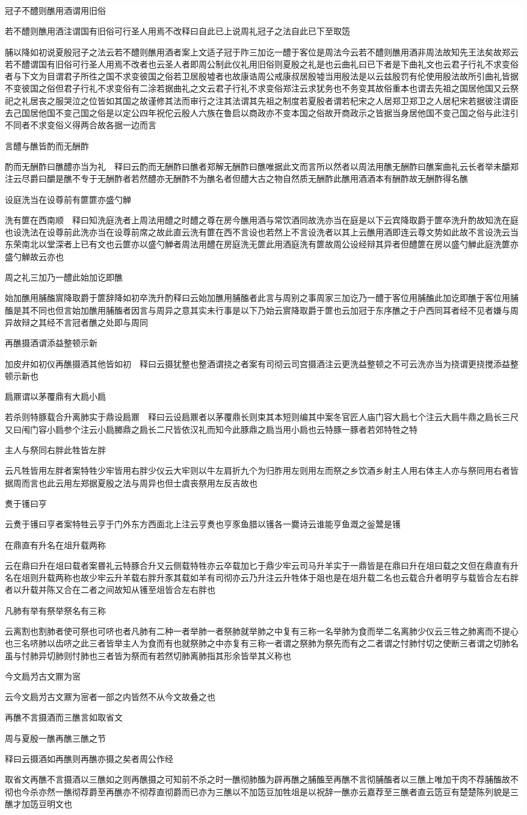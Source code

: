冠子不醴则醮用酒谓用旧俗  

若不醴则醮用酒注谓国有旧俗可行圣人用焉不改释曰自此已上说周礼冠子之法自此已下至取笾  

脯以降如初说夏殷冠子之法云若不醴则醮用酒者案上文适子冠于阼三加讫一醴于客位是周法今云若不醴则醮用酒非周法故知先王法矣故郑云若不醴谓国有旧俗可行圣人用焉不改者也云圣人者即周公制此仪礼用旧俗则夏殷之礼是也云曲礼曰已下者是下曲礼文也云君子行礼不求变俗者与下文为目谓君子所徃之国不求变彼国之俗若卫居殷墟者也故康诰周公戒康叔居殷墟当用殷法是以云兹殷罚有伦使用殷法故所引曲礼皆据不变彼国之俗但君子行礼不求变俗有二涂若据曲礼之文云君子行礼不求变俗郑注云求犹务也不务变其故俗重本也谓去先祖之国居他国又云祭祀之礼居丧之服哭泣之位皆如其国之故谨修其法而审行之注其法谓其先祖之制度若夏殷者谓若杞宋之人居郑卫郑卫之人居杞宋若据彼注谓臣去己国居他国不变己国之俗是以定公四年祝佗云殷人六族在鲁启以商政亦不变本国之俗故开商政示之皆据当身居他国不变己国之俗与此注引不同者不求变俗义得两合故各据一边而言  

言醴与醮皆酌而无酬酢  

酌而无酬酢曰醮醴亦当为礼　释曰云酌而无酬酢曰醮者郑解无酬酢曰醮唯据此文而言所以然者以周法用醮无酬酢曰醮案曲礼云长者举未釂郑注云尽爵曰釂是醮不专于无酬酢者若然醴亦无酬酢不为醮名者但醴大古之物自然质无酬酢此醮用酒酒本有酬酢故无酬酢得名醮  

设庭洗当在设尊前有篚篚亦盛勺觯  

洗有篚在西南顺　释曰知洗庭洗者上周法用醴之时醴之尊在房今醮用酒与常饮酒同故洗亦当在庭是以下云宾降取爵于篚卒洗升酌故知洗在庭也设洗法在设尊前此洗亦当在设尊前席之故此直云洗有篚在西不言设也若然上不言设洗者以其上云醮用酒即连云尊文势如此故不言设洗云当东荣南北以堂深者上已有文也云篚亦以盛勺觯者周法用醴在房庭洗无篚此用酒庭洗有篚故周公设经辩其异者但醴篚在房以盛勺觯此庭洗篚亦盛勺觯故云亦也  

周之礼三加乃一醴此始加讫即醮  

始加醮用脯醢賔降取爵于篚辞降如初卒洗升酌释曰云始加醮用脯醢者此言与周别之事周家三加讫乃一醴于客位用脯醢此加讫即醮于客位用脯醢是其不同也但言始加醮用脯醢者因言与周异之意其实未行事是以下乃始云賔降取爵于篚也云加冠于东序醮之于户西同耳者经不见者嫌与周异故辩之其经不言冠者醮之处即与周同  

再醮摄酒谓添益整顿示新  

加皮弁如初仪再醮摄酒其他皆如初　释曰云摄犹整也整酒谓挠之者案有司彻云司宫摄酒注云更洗益整顿之不可云洗亦当为挠谓更挠搅添益整顿示新也  

扃鼏谓以茅覆鼎有大扃小扃  

若杀则特豚载合升离肺实于鼎设扃鼏　释曰云设扃鼏者以茅覆鼎长则束其本短则编其中案冬官匠人庙门容大扃七个注云大扃牛鼎之扃长三尺又曰闱门容小扃参个注云小扃膷鼎之扃长二尺皆依汉礼而知今此豚鼎之扃当用小扃也云特豚一豚者若郊特牲之特  

主人与祭同右胖此牲皆左胖  

云凡牲皆用左胖者案特牲少牢皆用右胖少仪云大牢则以牛左肩折九个为归胙用左则用左而祭之乡饮酒乡射主人用右体主人亦与祭同用右者皆据周而言也此云用左郑据夏殷之法与周异也但士虞丧祭用左反吉故也  

煑于镬曰亨  

云煑于镬曰亨者案特牲云亨于门外东方西面北上注云亨煑也亨豕鱼腊以镬各一爨诗云谁能亨鱼溉之釡鬵是镬  

在鼎直有升名在俎升载两称  

云在鼎曰升在俎曰载者案昬礼云特豚合升又云侧载特牲亦云卒载加匕于鼎少牢云司马升羊实于一鼎皆是在鼎曰升在俎曰载之文但在鼎直有升名在俎则升载两称也故少牢云升羊载右胖升豕其载如羊有司彻亦云乃升注云升牲体于爼也是在俎升载二名也云载合升者明亨与载皆合左右胖者以升载并陈又合在二者之间故知从镬至俎皆合左右胖也  

凡肺有举有祭举祭名有三称  

云离割也割肺者使可祭也可哜也者凡肺有二种一者举肺一者祭肺就举肺之中复有三称一名举肺为食而举二名离肺少仪云三牲之肺离而不提心也三名哜肺以齿哜之此三者皆举主人为食而有也就祭肺之中亦复有三称一者谓之祭肺为祭先而有之二者谓之忖肺忖切之使断三者谓之切肺名虽与忖肺异切肺则忖肺也三者皆为祭而有若然切肺离肺指其形余皆举其义称也  

今文扃为古文鼏为宻  

云今文扃为古文鼏为宻者一部之内皆然不从今文故叠之也  

再醮不言摄酒而三醮言如取省文  

周与夏殷一醮再醮三醮之节  

释曰云摄酒如再醮则再醮亦摄之矣者周公作经  

取省文再醮不言摄酒以三醮如之则再醮摄之可知前不杀之时一醮彻肺醢为辟再醮之脯醢至再醮不言彻脯醢者以三醮上唯加干肉不荐脯醢故不彻也今杀亦然一醮彻荐爵至再醮亦不彻荐直彻爵而已亦为三醮以不加笾豆加牲俎是以祝辞一醮亦云嘉荐至三醮者直云笾豆有楚楚陈列貌是三醮才加笾豆明文也  
